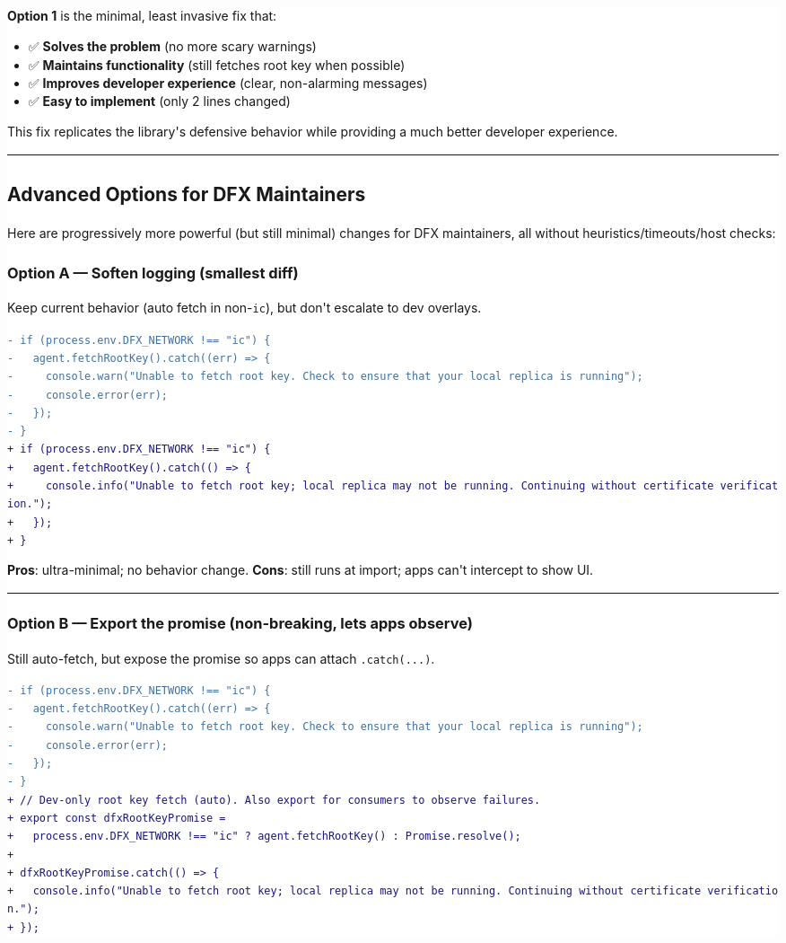 **Option 1** is the minimal, least invasive fix that:

- ✅ **Solves the problem** (no more scary warnings)
- ✅ **Maintains functionality** (still fetches root key when possible)
- ✅ **Improves developer experience** (clear, non-alarming messages)
- ✅ **Easy to implement** (only 2 lines changed)

This fix replicates the library's defensive behavior while providing a much better developer experience.

---

## Advanced Options for DFX Maintainers

Here are progressively more powerful (but still minimal) changes for DFX maintainers, all without heuristics/timeouts/host checks:

### Option A — Soften logging (smallest diff)

Keep current behavior (auto fetch in non-`ic`), but don't escalate to dev overlays.

```diff
- if (process.env.DFX_NETWORK !== "ic") {
-   agent.fetchRootKey().catch((err) => {
-     console.warn("Unable to fetch root key. Check to ensure that your local replica is running");
-     console.error(err);
-   });
- }
+ if (process.env.DFX_NETWORK !== "ic") {
+   agent.fetchRootKey().catch(() => {
+     console.info("Unable to fetch root key; local replica may not be running. Continuing without certificate verification.");
+   });
+ }
```

**Pros**: ultra-minimal; no behavior change.
**Cons**: still runs at import; apps can't intercept to show UI.

---

### Option B — Export the promise (non-breaking, lets apps observe)

Still auto-fetch, but expose the promise so apps can attach `.catch(...)`.

```diff
- if (process.env.DFX_NETWORK !== "ic") {
-   agent.fetchRootKey().catch((err) => {
-     console.warn("Unable to fetch root key. Check to ensure that your local replica is running");
-     console.error(err);
-   });
- }
+ // Dev-only root key fetch (auto). Also export for consumers to observe failures.
+ export const dfxRootKeyPromise =
+   process.env.DFX_NETWORK !== "ic" ? agent.fetchRootKey() : Promise.resolve();
+
+ dfxRootKeyPromise.catch(() => {
+   console.info("Unable to fetch root key; local replica may not be running. Continuing without certificate verification.");
+ });
```
